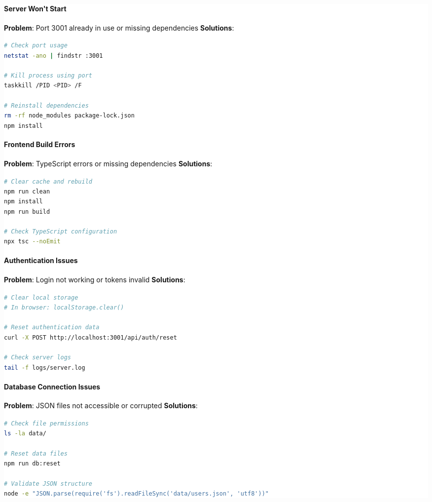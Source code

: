 #### Server Won't Start
**Problem**: Port 3001 already in use or missing dependencies
**Solutions**:
```bash
# Check port usage
netstat -ano | findstr :3001

# Kill process using port
taskkill /PID <PID> /F

# Reinstall dependencies
rm -rf node_modules package-lock.json
npm install
```

#### Frontend Build Errors
**Problem**: TypeScript errors or missing dependencies
**Solutions**:
```bash
# Clear cache and rebuild
npm run clean
npm install
npm run build

# Check TypeScript configuration
npx tsc --noEmit
```

#### Authentication Issues
**Problem**: Login not working or tokens invalid
**Solutions**:
```bash
# Clear local storage
# In browser: localStorage.clear()

# Reset authentication data
curl -X POST http://localhost:3001/api/auth/reset

# Check server logs
tail -f logs/server.log
```

#### Database Connection Issues
**Problem**: JSON files not accessible or corrupted
**Solutions**:
```bash
# Check file permissions
ls -la data/

# Reset data files
npm run db:reset

# Validate JSON structure
node -e "JSON.parse(require('fs').readFileSync('data/users.json', 'utf8'))"
```
